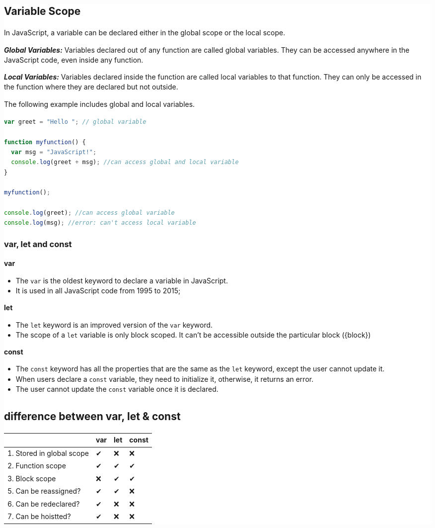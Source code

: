## Variable Scope

In JavaScript, a variable can be declared either in the global scope or the local scope.

**_Global Variables:_**
Variables declared out of any function are called global variables. They can be accessed anywhere in the JavaScript code, even inside any function.

**_Local Variables:_**
Variables declared inside the function are called local variables to that function. They can only be accessed in the function where they are declared but not outside.

The following example includes global and local variables.

```javascript
var greet = "Hello "; // global variable

function myfunction() {
  var msg = "JavaScript!";
  console.log(greet + msg); //can access global and local variable
}

myfunction();

console.log(greet); //can access global variable
console.log(msg); //error: can't access local variable
```

### var, let and const

**var**

- The `var` is the oldest keyword to declare a variable in JavaScript.
- It is used in all JavaScript code from 1995 to 2015;

**let**

- The `let` keyword is an improved version of the `var` keyword.
- The scope of a `let` variable is only block scoped. It can’t be accessible outside the particular block ({block})

**const**

- The `const` keyword has all the properties that are the same as the `let` keyword, except the user cannot update it.
- When users declare a `const` variable, they need to initialize it, otherwise, it returns an error.
- The user cannot update the `const` variable once it is declared.

## difference between var, let & const

|                           | var | let | const |
| ------------------------- | --- | --- | ----- |
| 1. Stored in global scope | ✔   | ❌  | ❌    |
| 2. Function scope         | ✔   | ✔   | ✔     |
| 3. Block scope            | ❌  | ✔   | ✔     |
| 5. Can be reassigned?     | ✔   | ✔   | ❌    |
| 6. Can be redeclared?     | ✔   | ❌  | ❌    |
| 7. Can be hoistted?       | ✔   | ❌  | ❌    |
